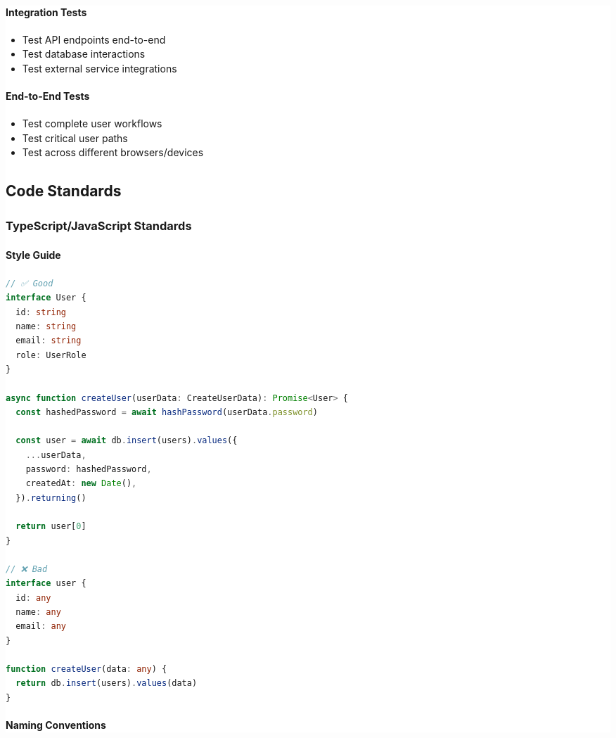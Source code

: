 #### Integration Tests
- Test API endpoints end-to-end
- Test database interactions
- Test external service integrations

#### End-to-End Tests
- Test complete user workflows
- Test critical user paths
- Test across different browsers/devices

## Code Standards

### TypeScript/JavaScript Standards

#### Style Guide

```typescript
// ✅ Good
interface User {
  id: string
  name: string
  email: string
  role: UserRole
}

async function createUser(userData: CreateUserData): Promise<User> {
  const hashedPassword = await hashPassword(userData.password)
  
  const user = await db.insert(users).values({
    ...userData,
    password: hashedPassword,
    createdAt: new Date(),
  }).returning()
  
  return user[0]
}

// ❌ Bad
interface user {
  id: any
  name: any
  email: any
}

function createUser(data: any) {
  return db.insert(users).values(data)
}
```

#### Naming Conventions
